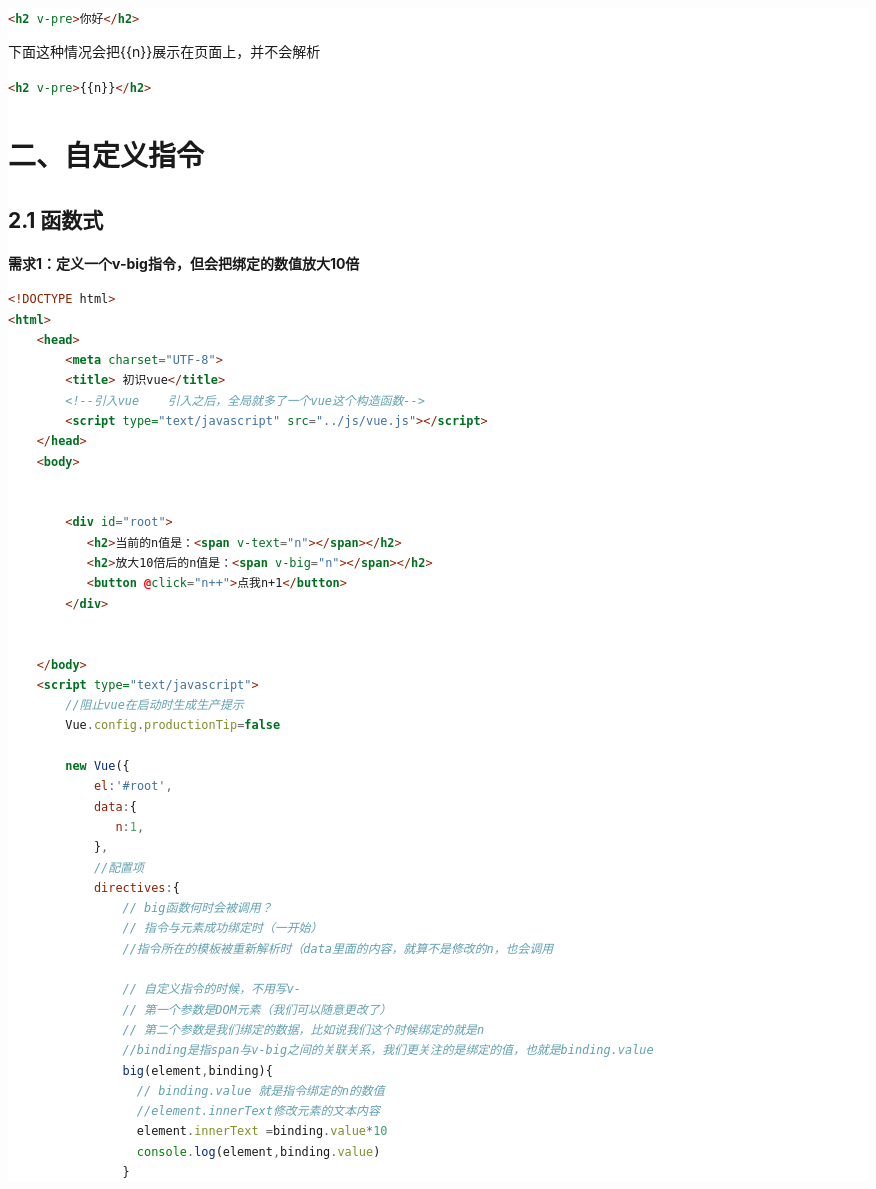 ```html
<h2 v-pre>你好</h2>
```

下面这种情况会把{{n}}展示在页面上，并不会解析

```html
<h2 v-pre>{{n}}</h2>
```





# 二、自定义指令



## 2.1 函数式

**需求1：定义一个v-big指令，但会把绑定的数值放大10倍**

```html
<!DOCTYPE html>
<html>
    <head>
        <meta charset="UTF-8">
        <title> 初识vue</title>
        <!--引入vue    引入之后，全局就多了一个vue这个构造函数-->
        <script type="text/javascript" src="../js/vue.js"></script> 
    </head>
    <body>
       
      
        <div id="root">
           <h2>当前的n值是：<span v-text="n"></span></h2>
           <h2>放大10倍后的n值是：<span v-big="n"></span></h2>
           <button @click="n++">点我n+1</button>
        </div>
 
 
    </body>
    <script type="text/javascript">
        //阻止vue在启动时生成生产提示
        Vue.config.productionTip=false
        
        new Vue({
            el:'#root',
            data:{
               n:1,
            },
            //配置项
            directives:{
                // big函数何时会被调用？
                // 指令与元素成功绑定时（一开始）
                //指令所在的模板被重新解析时（data里面的内容，就算不是修改的n，也会调用 
 
                // 自定义指令的时候，不用写v-
                // 第一个参数是DOM元素（我们可以随意更改了）
                // 第二个参数是我们绑定的数据，比如说我们这个时候绑定的就是n
                //binding是指span与v-big之间的关联关系，我们更关注的是绑定的值，也就是binding.value
                big(element,binding){
                  // binding.value 就是指令绑定的n的数值
                  //element.innerText修改元素的文本内容
                  element.innerText =binding.value*10
                  console.log(element,binding.value)
                }
```